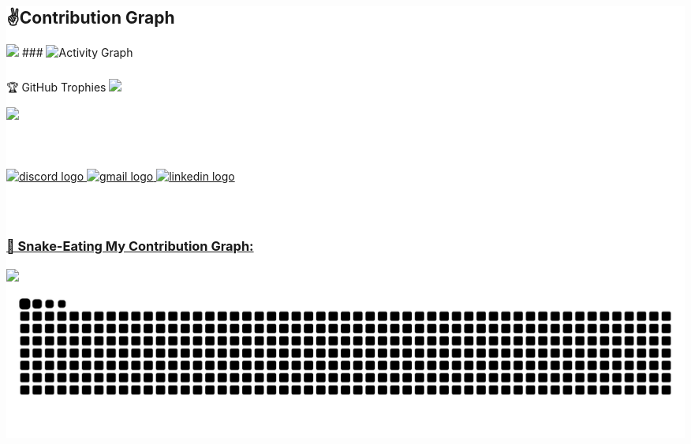 

<h2 align="left">✌️Contribution Graph</h2>
<img src="https://user-images.githubusercontent.com/74038190/212284100-561aa473-3905-4a80-b561-0d28506553ee.gif" width="100vw">
###
 <img src="https://github-readme-activity-graph.vercel.app/graph?username=BaivhavKummar&theme=react-dark&hide_border=false&hide_title=false&area=true&custom_title=Total%20Contribution%20Graph%20in%20All%20Repo" style="width: 100%; max-width: 700px; height: auto;" alt="Activity Graph" />

###
🏆 GitHub Trophies
<img src="https://user-images.githubusercontent.com/74038190/212284100-561aa473-3905-4a80-b561-0d28506553ee.gif" width="100vw">


![](https://github-profile-trophy.vercel.app/?username=BaivhavKummar&theme=radical&no-frame=false&no-bg=true&margin-w=4)

<br>

###

<div align="left">
 <a href="" <img src="https://img.shields.io/static/v1?message=Instagram&logo=instagram&label=&color=E4405F&logoColor=white&labelColor=&style=for-the-badge" height="35" alt="instagram logo"  />
  <img src="https://img.shields.io/static/v1?message=Discord&logo=discord&label=&color=7289DA&logoColor=white&labelColor=&style=for-the-badge" height="35" alt="discord logo"  />
  <img src="https://img.shields.io/static/v1?message=Gmail&logo=gmail&label=&color=D14836&logoColor=white&labelColor=&style=for-the-badge" height="35" alt="gmail logo"  />
  <img src="https://img.shields.io/static/v1?message=LinkedIn&logo=linkedin&label=&color=0077B5&logoColor=white&labelColor=&style=for-the-badge" height="35" alt="linkedin logo"  />
</div>

###

<br clear="both">
<h3>🐍 Snake-Eating My Contribution Graph:</h3>
<img src="https://user-images.githubusercontent.com/74038190/212284100-561aa473-3905-4a80-b561-0d28506553ee.gif" width="100vw">

<img src="https://raw.githubusercontent.com/BaivhavKummar/BaivhavKummar/output/snake.svg" alt="Snake animation" />

###

###
